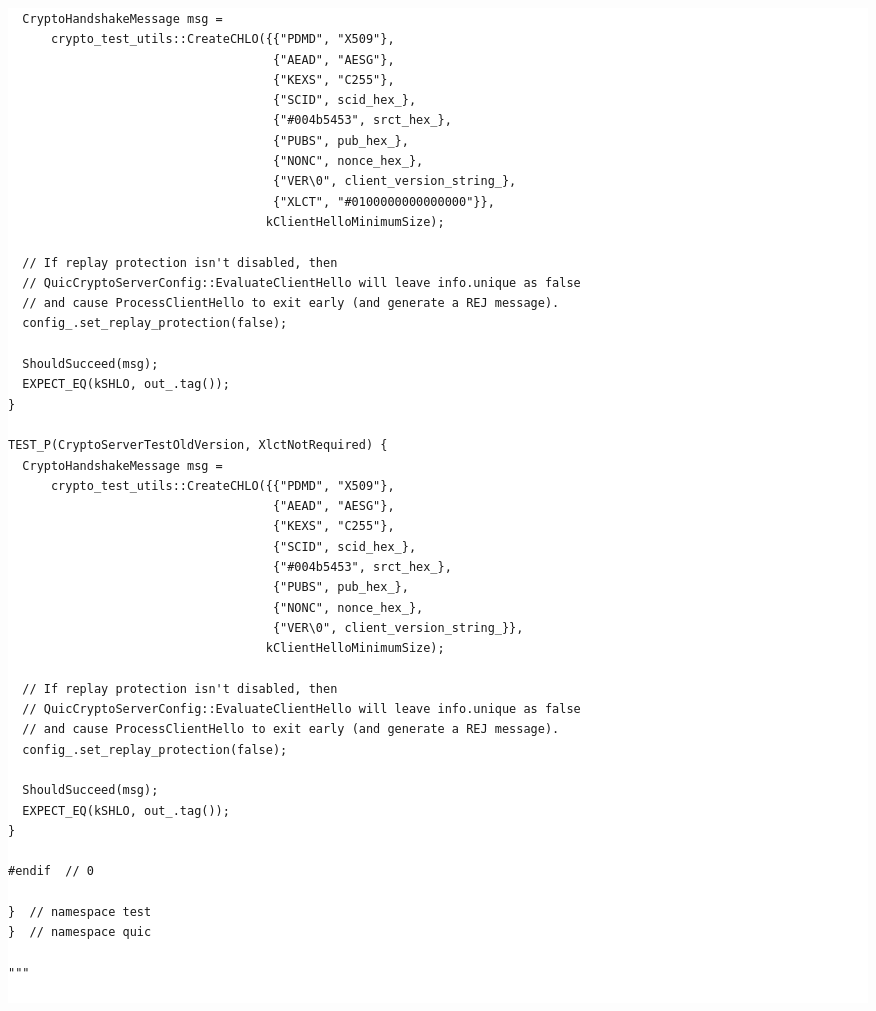 ```
  CryptoHandshakeMessage msg =
      crypto_test_utils::CreateCHLO({{"PDMD", "X509"},
                                     {"AEAD", "AESG"},
                                     {"KEXS", "C255"},
                                     {"SCID", scid_hex_},
                                     {"#004b5453", srct_hex_},
                                     {"PUBS", pub_hex_},
                                     {"NONC", nonce_hex_},
                                     {"VER\0", client_version_string_},
                                     {"XLCT", "#0100000000000000"}},
                                    kClientHelloMinimumSize);

  // If replay protection isn't disabled, then
  // QuicCryptoServerConfig::EvaluateClientHello will leave info.unique as false
  // and cause ProcessClientHello to exit early (and generate a REJ message).
  config_.set_replay_protection(false);

  ShouldSucceed(msg);
  EXPECT_EQ(kSHLO, out_.tag());
}

TEST_P(CryptoServerTestOldVersion, XlctNotRequired) {
  CryptoHandshakeMessage msg =
      crypto_test_utils::CreateCHLO({{"PDMD", "X509"},
                                     {"AEAD", "AESG"},
                                     {"KEXS", "C255"},
                                     {"SCID", scid_hex_},
                                     {"#004b5453", srct_hex_},
                                     {"PUBS", pub_hex_},
                                     {"NONC", nonce_hex_},
                                     {"VER\0", client_version_string_}},
                                    kClientHelloMinimumSize);

  // If replay protection isn't disabled, then
  // QuicCryptoServerConfig::EvaluateClientHello will leave info.unique as false
  // and cause ProcessClientHello to exit early (and generate a REJ message).
  config_.set_replay_protection(false);

  ShouldSucceed(msg);
  EXPECT_EQ(kSHLO, out_.tag());
}

#endif  // 0

}  // namespace test
}  // namespace quic

"""


```
